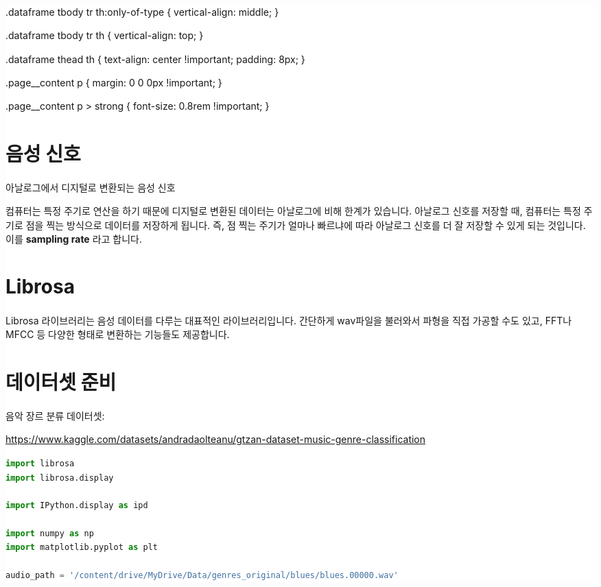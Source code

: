   .dataframe tbody tr th:only-of-type {
      vertical-align: middle;
  }

  .dataframe tbody tr th {
      vertical-align: top;
  }

  .dataframe thead th {
      text-align: center !important;
      padding: 8px;
  }

  .page__content p {
      margin: 0 0 0px !important;
  }

  .page__content p > strong {
    font-size: 0.8rem !important;
  }

  </style>
</head>


# 음성 신호



아날로그에서 디지털로 변환되는 음성 신호



컴퓨터는 특정 주기로 연산을 하기 때문에 디지털로 변환된 데이터는 아날로그에 비해 한계가 있습니다. 아날로그 신호를 저장할 때, 컴퓨터는 특정 주기로 점을 찍는 방식으로 데이터를 저장하게 됩니다. 즉, 점 찍는 주기가 얼마나 빠르냐에 따라 아날로그 신호를 더 잘 저장할 수 있게 되는 것입니다. 이를 **sampling rate** 라고 합니다.


# Librosa



Librosa 라이브러리는 음성 데이터를 다루는 대표적인 라이브러리입니다. 간단하게 wav파일을 불러와서 파형을 직접 가공할 수도 있고, FFT나 MFCC 등 다양한 형태로 변환하는 기능들도 제공합니다.


# 데이터셋 준비



음악 장르 분류 데이터셋:



https://www.kaggle.com/datasets/andradaolteanu/gtzan-dataset-music-genre-classification



```python
import librosa
import librosa.display

import IPython.display as ipd

import numpy as np
import matplotlib.pyplot as plt

audio_path = '/content/drive/MyDrive/Data/genres_original/blues/blues.00000.wav'
```
